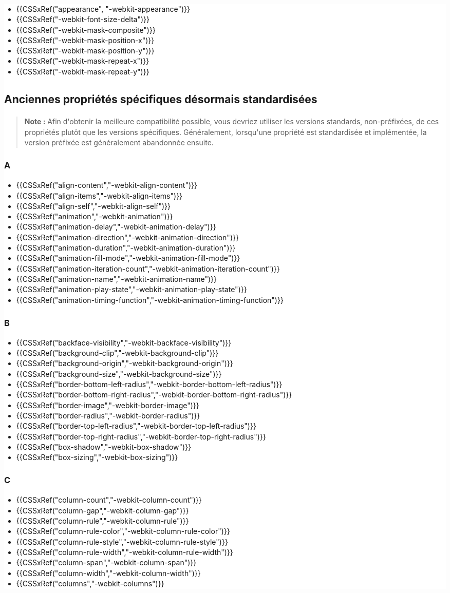 - {{CSSxRef("appearance", "-webkit-appearance")}}
- {{CSSxRef("-webkit-font-size-delta")}}
- {{CSSxRef("-webkit-mask-composite")}}
- {{CSSxRef("-webkit-mask-position-x")}}
- {{CSSxRef("-webkit-mask-position-y")}}
- {{CSSxRef("-webkit-mask-repeat-x")}}
- {{CSSxRef("-webkit-mask-repeat-y")}}

## Anciennes propriétés spécifiques désormais standardisées

> **Note :** Afin d'obtenir la meilleure compatibilité possible, vous devriez utiliser les versions standards, non-préfixées, de ces propriétés plutôt que les versions spécifiques. Généralement, lorsqu'une propriété est standardisée et implémentée, la version préfixée est généralement abandonnée ensuite.

### A

- {{CSSxRef("align-content","-webkit-align-content")}}
- {{CSSxRef("align-items","-webkit-align-items")}}
- {{CSSxRef("align-self","-webkit-align-self")}}
- {{CSSxRef("animation","-webkit-animation")}}
- {{CSSxRef("animation-delay","-webkit-animation-delay")}}
- {{CSSxRef("animation-direction","-webkit-animation-direction")}}
- {{CSSxRef("animation-duration","-webkit-animation-duration")}}
- {{CSSxRef("animation-fill-mode","-webkit-animation-fill-mode")}}
- {{CSSxRef("animation-iteration-count","-webkit-animation-iteration-count")}}
- {{CSSxRef("animation-name","-webkit-animation-name")}}
- {{CSSxRef("animation-play-state","-webkit-animation-play-state")}}
- {{CSSxRef("animation-timing-function","-webkit-animation-timing-function")}}

### B

- {{CSSxRef("backface-visibility","-webkit-backface-visibility")}}
- {{CSSxRef("background-clip","-webkit-background-clip")}}
- {{CSSxRef("background-origin","-webkit-background-origin")}}
- {{CSSxRef("background-size","-webkit-background-size")}}
- {{CSSxRef("border-bottom-left-radius","-webkit-border-bottom-left-radius")}}
- {{CSSxRef("border-bottom-right-radius","-webkit-border-bottom-right-radius")}}
- {{CSSxRef("border-image","-webkit-border-image")}}
- {{CSSxRef("border-radius","-webkit-border-radius")}}
- {{CSSxRef("border-top-left-radius","-webkit-border-top-left-radius")}}
- {{CSSxRef("border-top-right-radius","-webkit-border-top-right-radius")}}
- {{CSSxRef("box-shadow","-webkit-box-shadow")}}
- {{CSSxRef("box-sizing","-webkit-box-sizing")}}

### C

- {{CSSxRef("column-count","-webkit-column-count")}}
- {{CSSxRef("column-gap","-webkit-column-gap")}}
- {{CSSxRef("column-rule","-webkit-column-rule")}}
- {{CSSxRef("column-rule-color","-webkit-column-rule-color")}}
- {{CSSxRef("column-rule-style","-webkit-column-rule-style")}}
- {{CSSxRef("column-rule-width","-webkit-column-rule-width")}}
- {{CSSxRef("column-span","-webkit-column-span")}}
- {{CSSxRef("column-width","-webkit-column-width")}}
- {{CSSxRef("columns","-webkit-columns")}}
